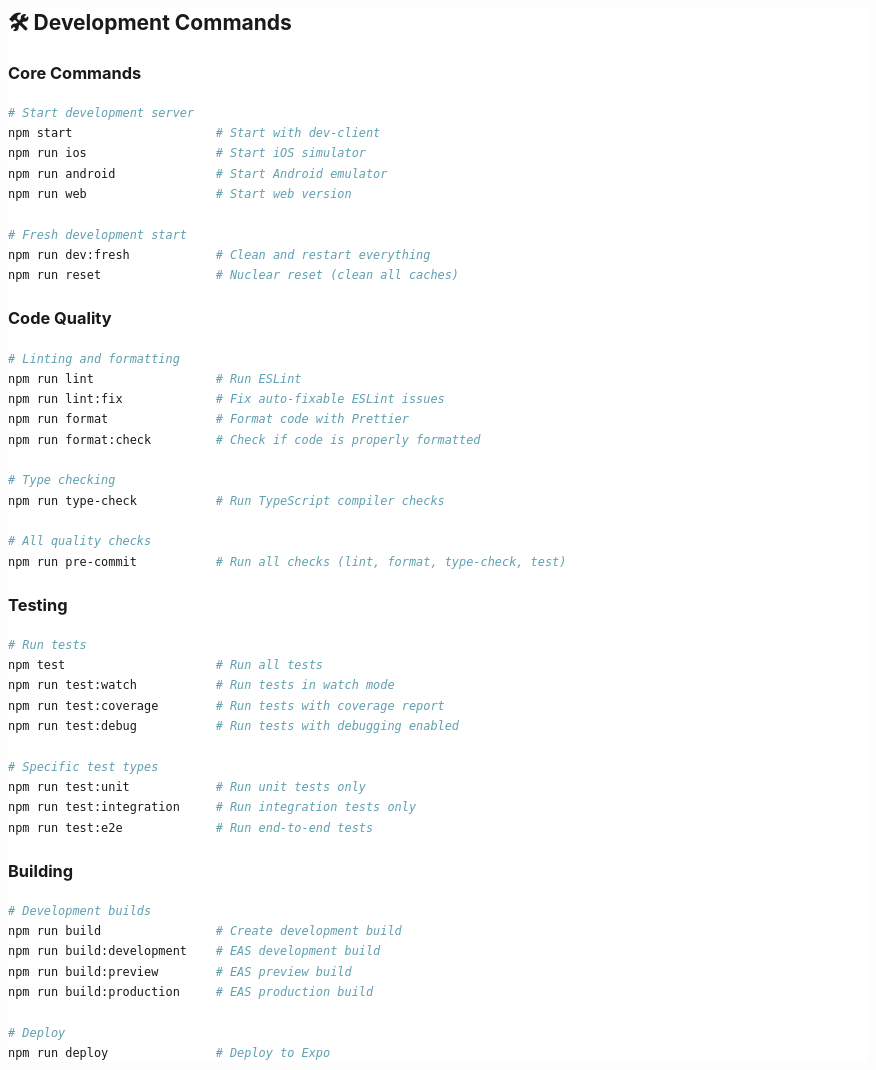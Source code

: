 
## 🛠️ Development Commands

### Core Commands

```bash
# Start development server
npm start                    # Start with dev-client
npm run ios                  # Start iOS simulator
npm run android              # Start Android emulator
npm run web                  # Start web version

# Fresh development start
npm run dev:fresh            # Clean and restart everything
npm run reset                # Nuclear reset (clean all caches)
```

### Code Quality

```bash
# Linting and formatting
npm run lint                 # Run ESLint
npm run lint:fix             # Fix auto-fixable ESLint issues
npm run format               # Format code with Prettier
npm run format:check         # Check if code is properly formatted

# Type checking
npm run type-check           # Run TypeScript compiler checks

# All quality checks
npm run pre-commit           # Run all checks (lint, format, type-check, test)
```

### Testing

```bash
# Run tests
npm test                     # Run all tests
npm run test:watch           # Run tests in watch mode
npm run test:coverage        # Run tests with coverage report
npm run test:debug           # Run tests with debugging enabled

# Specific test types
npm run test:unit            # Run unit tests only
npm run test:integration     # Run integration tests only
npm run test:e2e             # Run end-to-end tests
```

### Building

```bash
# Development builds
npm run build                # Create development build
npm run build:development    # EAS development build
npm run build:preview        # EAS preview build
npm run build:production     # EAS production build

# Deploy
npm run deploy               # Deploy to Expo
```
